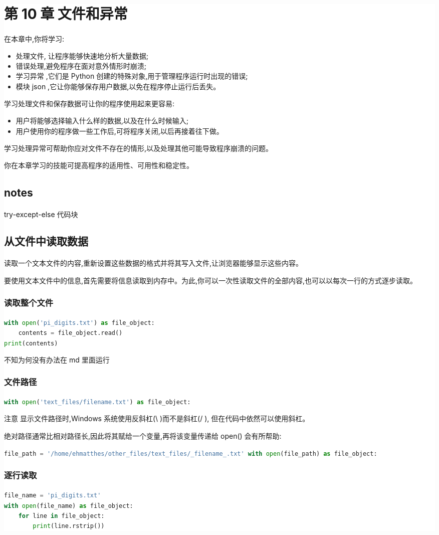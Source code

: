 # 第 10 章 文件和异常

在本章中,你将学习:

- 处理文件, 让程序能够快速地分析大量数据;
- 错误处理,避免程序在面对意外情形时崩溃;
- 学习异常 ,它们是 Python 创建的特殊对象,用于管理程序运行时出现的错误;
- 模块 json ,它让你能够保存用户数据,以免在程序停止运行后丢失。

学习处理文件和保存数据可让你的程序使用起来更容易:

- 用户将能够选择输入什么样的数据,以及在什么时候输入;
- 用户使用你的程序做一些工作后,可将程序关闭,以后再接着往下做。

学习处理异常可帮助你应对文件不存在的情形,以及处理其他可能导致程序崩溃的问题。

你在本章学习的技能可提高程序的适用性、可用性和稳定性。

## notes

try-except-else 代码块

## 从文件中读取数据

读取一个文本文件的内容,重新设置这些数据的格式并将其写入文件,让浏览器能够显示这些内容。

要使用文本文件中的信息,首先需要将信息读取到内存中。为此,你可以一次性读取文件的全部内容,也可以以每次一行的方式逐步读取。

### 读取整个文件

```python
with open('pi_digits.txt') as file_object:
    contents = file_object.read()
print(contents)
```

不知为何没有办法在 md 里面运行

### 文件路径

```python
with open('text_files/filename.txt') as file_object:
```

注意 显示文件路径时,Windows 系统使用反斜杠(\ )而不是斜杠(/ ), 但在代码中依然可以使用斜杠。

绝对路径通常比相对路径长,因此将其赋给一个变量,再将该变量传递给 open() 会有所帮助:

```python
file_path = '/home/ehmatthes/other_files/text_files/_filename_.txt' with open(file_path) as file_object:
```

### 逐行读取

```python
file_name = 'pi_digits.txt'
with open(file_name) as file_object:
    for line in file_object:
        print(line.rstrip())
```
